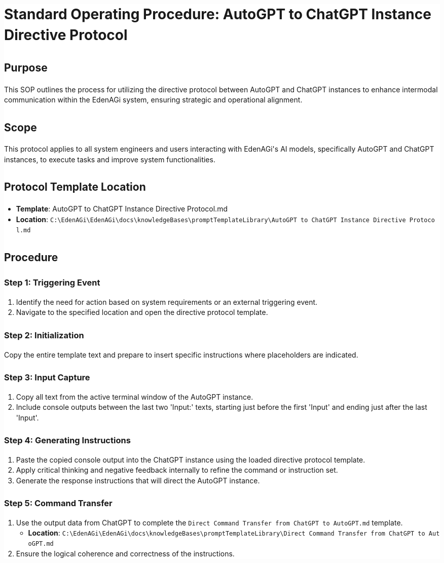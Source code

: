 # Standard Operating Procedure: AutoGPT to ChatGPT Instance Directive Protocol

## Purpose
This SOP outlines the process for utilizing the directive protocol between AutoGPT and ChatGPT instances to enhance intermodal communication within the EdenAGi system, ensuring strategic and operational alignment.

## Scope
This protocol applies to all system engineers and users interacting with EdenAGi's AI models, specifically AutoGPT and ChatGPT instances, to execute tasks and improve system functionalities.

## Protocol Template Location
- **Template**: AutoGPT to ChatGPT Instance Directive Protocol.md
- **Location**: `C:\EdenAGi\EdenAGi\docs\knowledgeBases\promptTemplateLibrary\AutoGPT to ChatGPT Instance Directive Protocol.md`

## Procedure

### Step 1: Triggering Event
1. Identify the need for action based on system requirements or an external triggering event.
2. Navigate to the specified location and open the directive protocol template.

### Step 2: Initialization
Copy the entire template text and prepare to insert specific instructions where placeholders are indicated.

### Step 3: Input Capture
1. Copy all text from the active terminal window of the AutoGPT instance.
2. Include console outputs between the last two 'Input:' texts, starting just before the first 'Input' and ending just after the last 'Input'.

### Step 4: Generating Instructions
1. Paste the copied console output into the ChatGPT instance using the loaded directive protocol template.
2. Apply critical thinking and negative feedback internally to refine the command or instruction set.
3. Generate the response instructions that will direct the AutoGPT instance.

### Step 5: Command Transfer
1. Use the output data from ChatGPT to complete the `Direct Command Transfer from ChatGPT to AutoGPT.md` template.
   - **Location**: `C:\EdenAGi\EdenAGi\docs\knowledgeBases\promptTemplateLibrary\Direct Command Transfer from ChatGPT to AutoGPT.md`
2. Ensure the logical coherence and correctness of the instructions.
